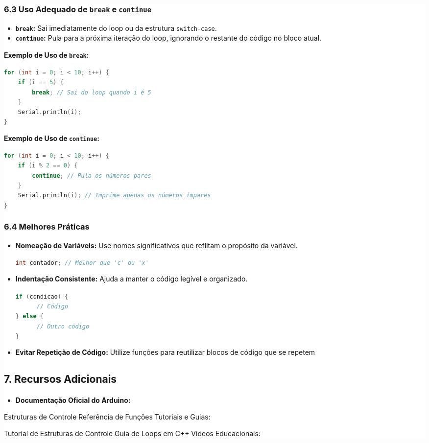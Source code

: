 ### 6.3 Uso Adequado de `break` e `continue`

- **`break`:** Sai imediatamente do loop ou da estrutura `switch-case`.
- **`continue`:** Pula para a próxima iteração do loop, ignorando o restante do código no bloco atual.

**Exemplo de Uso de `break`:**

```cpp
for (int i = 0; i < 10; i++) {
    if (i == 5) {
        break; // Sai do loop quando i é 5
    }
    Serial.println(i);
}
```

**Exemplo de Uso de `continue`:**

```cpp
for (int i = 0; i < 10; i++) {
    if (i % 2 == 0) {
        continue; // Pula os números pares
    }
    Serial.println(i); // Imprime apenas os números ímpares
}
```

### 6.4 Melhores Práticas

- **Nomeação de Variáveis:** Use nomes significativos que reflitam o propósito da variável.
  
  ```cpp
  int contador; // Melhor que 'c' ou 'x'
  ```

- **Indentação Consistente:** Ajuda a manter o código legível e organizado.
  
  ```cpp
  if (condicao) {
        // Código
  } else {
        // Outro código
  }
  ```

- **Evitar Repetição de Código:** Utilize funções para reutilizar blocos de código que se repetem

## 7. Recursos Adicionais

- **Documentação Oficial do Arduino:**

Estruturas de Controle
Referência de Funções
Tutoriais e Guias:

Tutorial de Estruturas de Controle
Guia de Loops em C++
Vídeos Educacionais:
